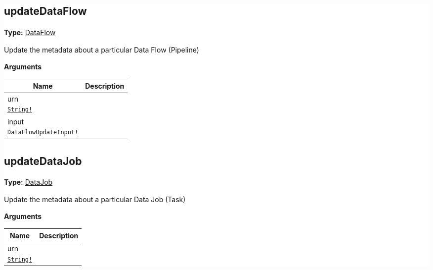 </td>
</tr>
</tbody>
</table>

## updateDataFlow

**Type:** [DataFlow](/docs/graphql/objects#dataflow)

Update the metadata about a particular Data Flow (Pipeline)

<p style={{ marginBottom: "0.4em" }}><strong>Arguments</strong></p>

<table>
<thead><tr><th>Name</th><th>Description</th></tr></thead>
<tbody>
<tr>
<td>
urn<br />
<a href="/docs/graphql/scalars#string"><code>String!</code></a>
</td>
<td>

</td>
</tr>
<tr>
<td>
input<br />
<a href="/docs/graphql/inputObjects#dataflowupdateinput"><code>DataFlowUpdateInput!</code></a>
</td>
<td>

</td>
</tr>
</tbody>
</table>

## updateDataJob

**Type:** [DataJob](/docs/graphql/objects#datajob)

Update the metadata about a particular Data Job (Task)

<p style={{ marginBottom: "0.4em" }}><strong>Arguments</strong></p>

<table>
<thead><tr><th>Name</th><th>Description</th></tr></thead>
<tbody>
<tr>
<td>
urn<br />
<a href="/docs/graphql/scalars#string"><code>String!</code></a>
</td>
<td>
